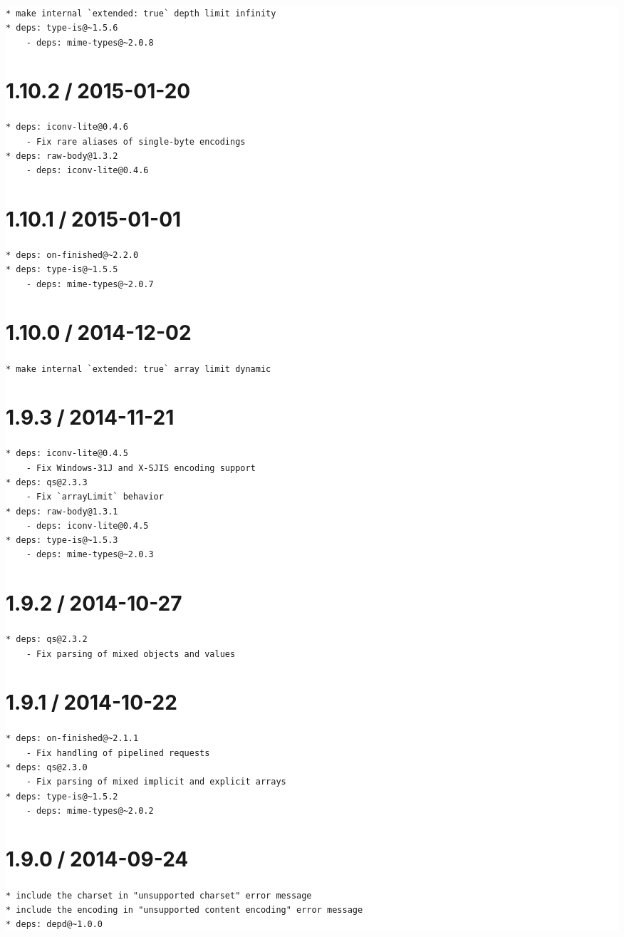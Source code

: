 	* make internal `extended: true` depth limit infinity
	* deps: type-is@~1.5.6
		- deps: mime-types@~2.0.8

1.10.2 / 2015-01-20
===================

	* deps: iconv-lite@0.4.6
		- Fix rare aliases of single-byte encodings
	* deps: raw-body@1.3.2
		- deps: iconv-lite@0.4.6

1.10.1 / 2015-01-01
===================

	* deps: on-finished@~2.2.0
	* deps: type-is@~1.5.5
		- deps: mime-types@~2.0.7

1.10.0 / 2014-12-02
===================

	* make internal `extended: true` array limit dynamic

1.9.3 / 2014-11-21
==================

	* deps: iconv-lite@0.4.5
		- Fix Windows-31J and X-SJIS encoding support
	* deps: qs@2.3.3
		- Fix `arrayLimit` behavior
	* deps: raw-body@1.3.1
		- deps: iconv-lite@0.4.5
	* deps: type-is@~1.5.3
		- deps: mime-types@~2.0.3

1.9.2 / 2014-10-27
==================

	* deps: qs@2.3.2
		- Fix parsing of mixed objects and values

1.9.1 / 2014-10-22
==================

	* deps: on-finished@~2.1.1
		- Fix handling of pipelined requests
	* deps: qs@2.3.0
		- Fix parsing of mixed implicit and explicit arrays
	* deps: type-is@~1.5.2
		- deps: mime-types@~2.0.2

1.9.0 / 2014-09-24
==================

	* include the charset in "unsupported charset" error message
	* include the encoding in "unsupported content encoding" error message
	* deps: depd@~1.0.0
